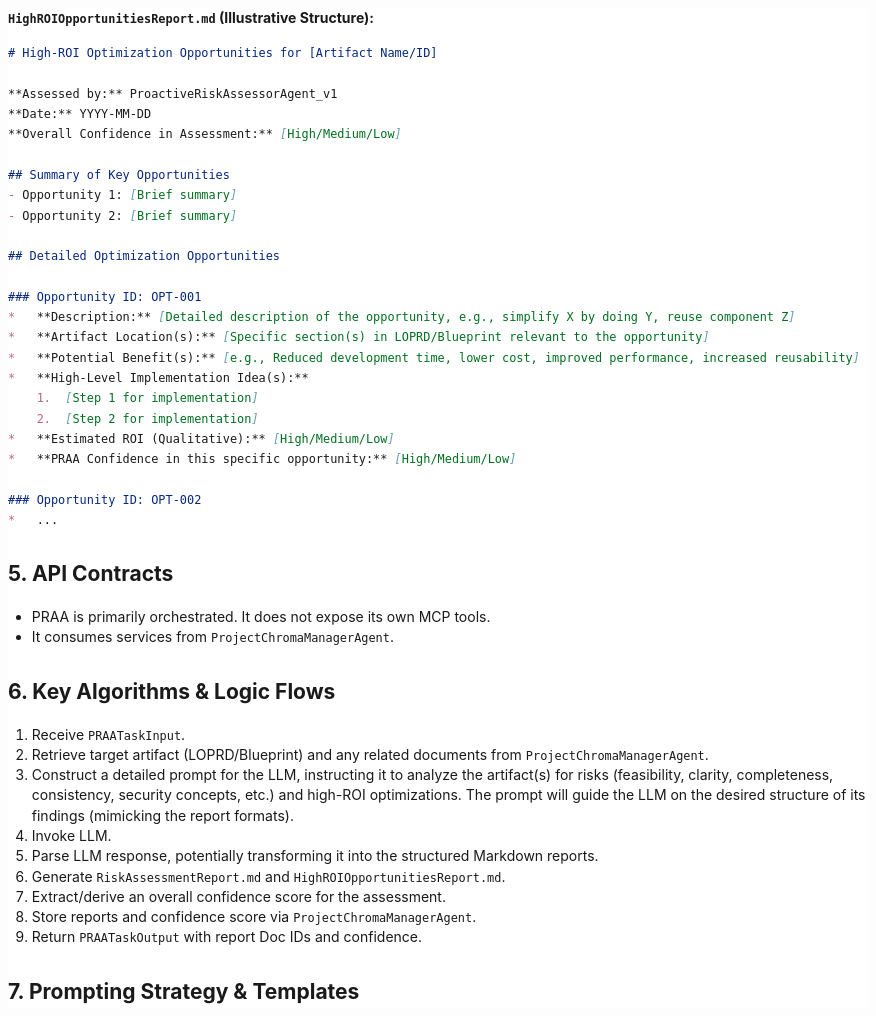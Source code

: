 **`HighROIOpportunitiesReport.md` (Illustrative Structure):**
```markdown
# High-ROI Optimization Opportunities for [Artifact Name/ID]

**Assessed by:** ProactiveRiskAssessorAgent_v1
**Date:** YYYY-MM-DD
**Overall Confidence in Assessment:** [High/Medium/Low]

## Summary of Key Opportunities
- Opportunity 1: [Brief summary]
- Opportunity 2: [Brief summary]

## Detailed Optimization Opportunities

### Opportunity ID: OPT-001
*   **Description:** [Detailed description of the opportunity, e.g., simplify X by doing Y, reuse component Z]
*   **Artifact Location(s):** [Specific section(s) in LOPRD/Blueprint relevant to the opportunity]
*   **Potential Benefit(s):** [e.g., Reduced development time, lower cost, improved performance, increased reusability]
*   **High-Level Implementation Idea(s):**
    1.  [Step 1 for implementation]
    2.  [Step 2 for implementation]
*   **Estimated ROI (Qualitative):** [High/Medium/Low]
*   **PRAA Confidence in this specific opportunity:** [High/Medium/Low]

### Opportunity ID: OPT-002
*   ...
```

## 5. API Contracts
*   PRAA is primarily orchestrated. It does not expose its own MCP tools.
*   It consumes services from `ProjectChromaManagerAgent`.

## 6. Key Algorithms & Logic Flows
1.  Receive `PRAATaskInput`.
2.  Retrieve target artifact (LOPRD/Blueprint) and any related documents from `ProjectChromaManagerAgent`.
3.  Construct a detailed prompt for the LLM, instructing it to analyze the artifact(s) for risks (feasibility, clarity, completeness, consistency, security concepts, etc.) and high-ROI optimizations. The prompt will guide the LLM on the desired structure of its findings (mimicking the report formats).
4.  Invoke LLM.
5.  Parse LLM response, potentially transforming it into the structured Markdown reports.
6.  Generate `RiskAssessmentReport.md` and `HighROIOpportunitiesReport.md`.
7.  Extract/derive an overall confidence score for the assessment.
8.  Store reports and confidence score via `ProjectChromaManagerAgent`.
9.  Return `PRAATaskOutput` with report Doc IDs and confidence.

## 7. Prompting Strategy & Templates
